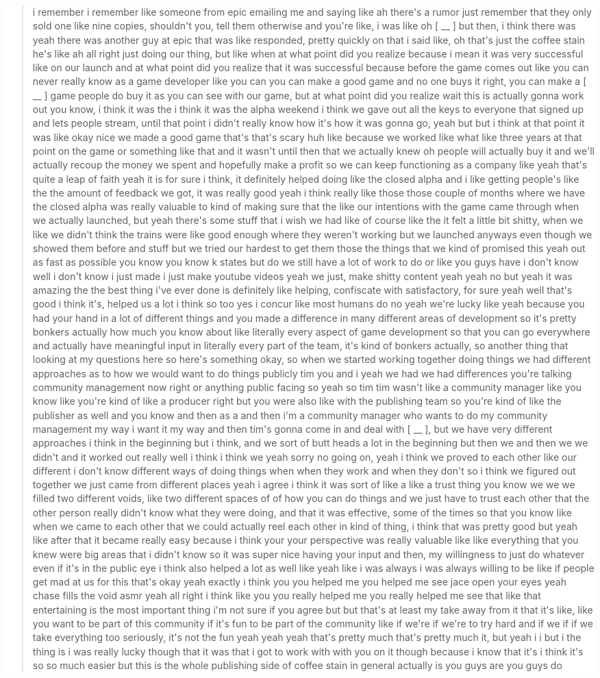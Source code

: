 > i remember i remember like someone from epic emailing me and saying like ah there's a rumor just remember that they only sold one like nine copies, shouldn't you, tell them otherwise and you're like, i was like oh [ __ ] but then, i think there was yeah there was another guy at epic that was like responded, pretty quickly on that i said like, oh that's just the coffee stain he's like ah all right just doing our thing, but like when at what point did you realize because i mean it was very successful like on our launch and at what point did you realize that it was successful because before the game comes out like you can never really know as a game developer like you can you can make a good game and no one buys it right, you can make a [ __ ] game people do buy it as you can see with our game, but at what point did you realize wait this is actually gonna work out you know, i think it was the i think it was the alpha weekend i think we gave out all the keys to everyone that signed up and lets people stream, until that point i didn't really know how it's how it was gonna go, yeah but but i think at that point it was like okay nice we made a good game that's that's scary huh like because we worked like what like three years at that point on the game or something like that and it wasn't until then that we actually knew oh people will actually buy it and we'll actually recoup the money we spent and hopefully make a profit so we can keep functioning as a company like yeah that's quite a leap of faith yeah it is for sure i think, it definitely helped doing like the closed alpha and i like getting people's like the the amount of feedback we got, it was really good yeah i think really like those those couple of months where we have the closed alpha was really valuable to kind of making sure that the like our intentions with the game came through when we actually launched, but yeah there's some stuff that i wish we had like of course like the it felt a little bit shitty, when we like we didn't think the trains were like good enough where they weren't working but we launched anyways even though we showed them before and stuff but we tried our hardest to get them those the things that we kind of promised this yeah out as fast as possible you know you know k states but do we still have a lot of work to do or like you guys have i don't know well i don't know i just made i just make youtube videos yeah we just, make shitty content yeah yeah no but yeah it was amazing the the best thing i've ever done is definitely like helping, confiscate with satisfactory, for sure yeah well that's good i think it's, helped us a lot i think so too yes i concur like most humans do no yeah we're lucky like yeah because you had your hand in a lot of different things and you made a difference in many different areas of development so it's pretty bonkers actually how much you know about like literally every aspect of game development so that you can go everywhere and actually have meaningful input in literally every part of the team, it's kind of bonkers actually, so another thing that looking at my questions here so here's something okay, so when we started working together doing things we had different approaches as to how we would want to do things publicly tim you and i yeah we had we had differences you're talking community management now right or anything public facing so yeah so tim tim wasn't like a community manager like you know like you're kind of like a producer right but you were also like with the publishing team so you're kind of like the publisher as well and you know and then as a and then i'm a community manager who wants to do my community management my way i want it my way and then tim's gonna come in and deal with [ __ ], but we have very different approaches i think in the beginning but i think, and we sort of butt heads a lot in the beginning but then we and then we we didn't and it worked out really well i think i think we yeah sorry no going on, yeah i think we proved to each other like our different i don't know different ways of doing things when when they work and when they don't so i think we figured out together we just came from different places yeah i agree i think it was sort of like a like a trust thing you know we we we filled two different voids, like two different spaces of of how you can do things and we just have to trust each other that the other person really didn't know what they were doing, and that it was effective, some of the times so that you know like when we came to each other that we could actually reel each other in kind of thing, i think that was pretty good but yeah like after that it became really easy because i think your your perspective was really valuable like like everything that you knew were big areas that i didn't know so it was super nice having your input and then, my willingness to just do whatever even if it's in the public eye i think also helped a lot as well like yeah like i was always i was always willing to be like if people get mad at us for this that's okay yeah exactly i think you you helped me you helped me see jace open your eyes yeah chase fills the void asmr yeah all right i think like you you really helped me you really helped me see that like that entertaining is the most important thing i'm not sure if you agree but but that's at least my take away from it that it's like, like you want to be part of this community if it's fun to be part of the community like if we're if we're to try hard and if we if if we take everything too seriously, it's not the fun yeah yeah yeah that's pretty much that's pretty much it, but yeah i i but i the thing is i was really lucky though that it was that i got to work with with you on it though because i know that it's i think it's so so much easier but this is the whole publishing side of coffee stain in general actually is you guys are you guys do